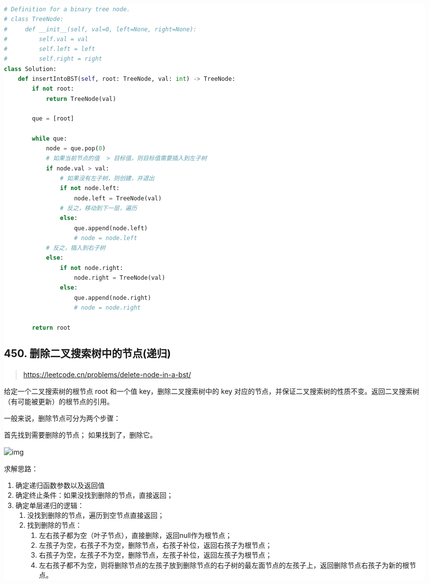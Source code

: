 ```python
# Definition for a binary tree node.
# class TreeNode:
#     def __init__(self, val=0, left=None, right=None):
#         self.val = val
#         self.left = left
#         self.right = right
class Solution:
    def insertIntoBST(self, root: TreeNode, val: int) -> TreeNode:
        if not root:
            return TreeNode(val)
        
        que = [root]

        while que:
            node = que.pop(0)
            # 如果当前节点的值  > 目标值，则目标值需要插入到左子树
            if node.val > val:
                # 如果没有左子树，则创建，并退出
                if not node.left:
                    node.left = TreeNode(val)
                # 反之，移动到下一层，遍历
                else:
                    que.append(node.left)
                    # node = node.left
            # 反之，插入到右子树
            else:
                if not node.right:
                    node.right = TreeNode(val)
                else:
                    que.append(node.right)
                    # node = node.right

        return root
```

## 450. 删除二叉搜索树中的节点(递归)

> https://leetcode.cn/problems/delete-node-in-a-bst/

给定一个二叉搜索树的根节点 root 和一个值 key，删除二叉搜索树中的 key 对应的节点，并保证二叉搜索树的性质不变。返回二叉搜索树（有可能被更新）的根节点的引用。

一般来说，删除节点可分为两个步骤：

首先找到需要删除的节点；
如果找到了，删除它。

![img](https://assets.leetcode.com/uploads/2020/09/04/del_node_1.jpg)

求解思路：

1. 确定递归函数参数以及返回值
2. 确定终止条件：如果没找到删除的节点，直接返回；
3. 确定单层递归的逻辑：
   1. 没找到删除的节点，遍历到空节点直接返回；
   2. 找到删除的节点：
      1. 左右孩子都为空（叶子节点），直接删除，返回null作为根节点；
      2. 左孩子为空，右孩子不为空，删除节点，右孩子补位，返回右孩子为根节点；
      3. 右孩子为空，左孩子不为空，删除节点，左孩子补位，返回左孩子为根节点；
      4. 左右孩子都不为空，则将删除节点的左孩子放到删除节点的右子树的最左面节点的左孩子上，返回删除节点右孩子为新的根节点。
